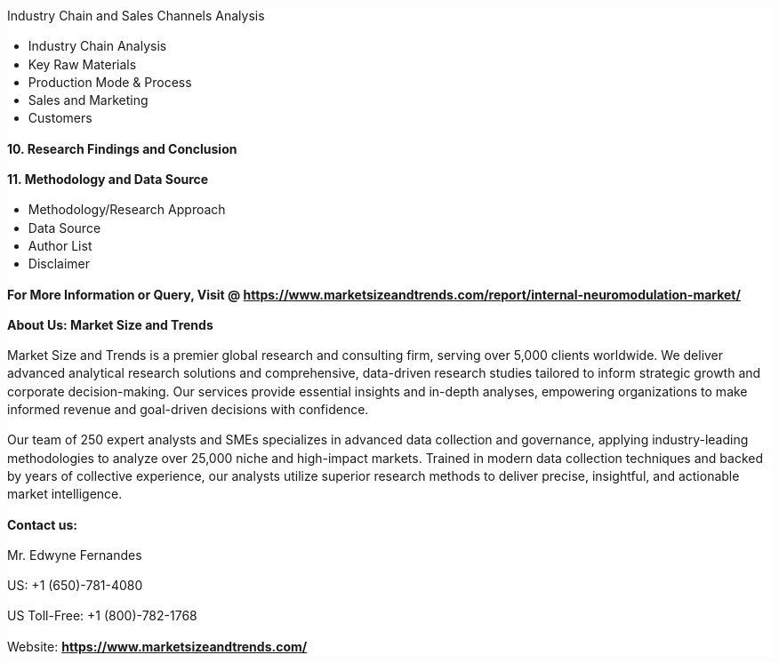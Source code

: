 Industry Chain and Sales Channels Analysis</strong></p><ul><li>Industry Chain Analysis</li><li>Key Raw Materials</li><li>Production Mode &amp; Process</li><li>Sales and Marketing</li><li>Customers</li></ul><p><strong>10. Research Findings and Conclusion</strong></p><p><strong>11. Methodology and Data Source</strong></p><ul><li>Methodology/Research Approach</li><li>Data Source</li><li>Author List</li><li>Disclaimer</li></ul></p><p><strong>For More Information or Query, Visit @ <a href="https://www.marketsizeandtrends.com/report/internal-neuromodulation-market/">https://www.marketsizeandtrends.com/report/internal-neuromodulation-market/</a></strong></p><p><strong>About Us: Market Size and Trends</strong></p><p>Market Size and Trends is a premier global research and consulting firm, serving over 5,000 clients worldwide. We deliver advanced analytical research solutions and comprehensive, data-driven research studies tailored to inform strategic growth and corporate decision-making. Our services provide essential insights and in-depth analyses, empowering organizations to make informed revenue and goal-driven decisions with confidence.</p><p>Our team of 250 expert analysts and SMEs specializes in advanced data collection and governance, applying industry-leading methodologies to analyze over 25,000 niche and high-impact markets. Trained in modern data collection techniques and backed by years of collective experience, our analysts utilize superior research methods to deliver precise, insightful, and actionable market intelligence.</p><p><strong>Contact us:</strong></p><p>Mr. Edwyne Fernandes</p><p>US: +1 (650)-781-4080</p><p>US Toll-Free: +1 (800)-782-1768</p><p>Website: <strong><a href="https://www.marketsizeandtrends.com/">https://www.marketsizeandtrends.com/</a></strong></p>
